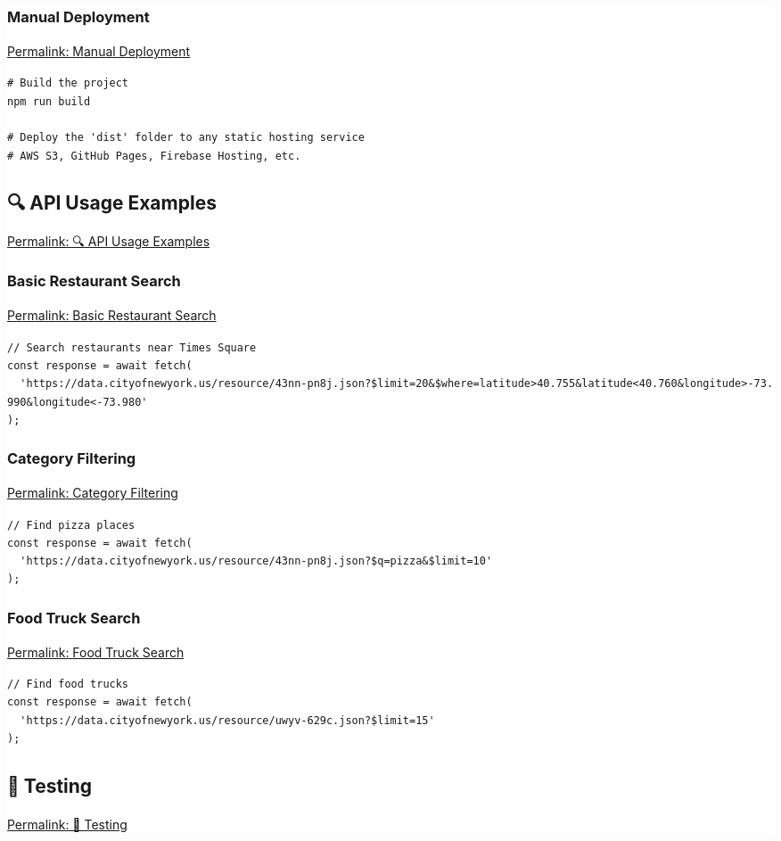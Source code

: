 ### Manual Deployment

[Permalink: Manual Deployment](https://github.com/connorfata/cheap-food#manual-deployment)

```
# Build the project
npm run build

# Deploy the 'dist' folder to any static hosting service
# AWS S3, GitHub Pages, Firebase Hosting, etc.
```

## 🔍 API Usage Examples

[Permalink: 🔍 API Usage Examples](https://github.com/connorfata/cheap-food#-api-usage-examples)

### Basic Restaurant Search

[Permalink: Basic Restaurant Search](https://github.com/connorfata/cheap-food#basic-restaurant-search)

```
// Search restaurants near Times Square
const response = await fetch(
  'https://data.cityofnewyork.us/resource/43nn-pn8j.json?$limit=20&$where=latitude>40.755&latitude<40.760&longitude>-73.990&longitude<-73.980'
);
```

### Category Filtering

[Permalink: Category Filtering](https://github.com/connorfata/cheap-food#category-filtering)

```
// Find pizza places
const response = await fetch(
  'https://data.cityofnewyork.us/resource/43nn-pn8j.json?$q=pizza&$limit=10'
);
```

### Food Truck Search

[Permalink: Food Truck Search](https://github.com/connorfata/cheap-food#food-truck-search)

```
// Find food trucks
const response = await fetch(
  'https://data.cityofnewyork.us/resource/uwyv-629c.json?$limit=15'
);
```

## 🧪 Testing

[Permalink: 🧪 Testing](https://github.com/connorfata/cheap-food#-testing)

